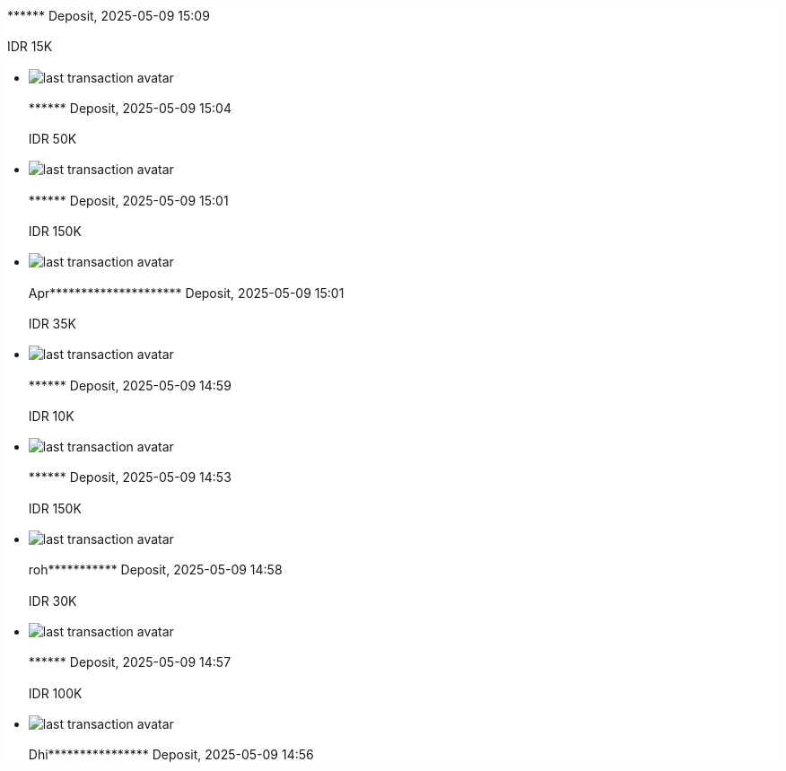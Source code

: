   \*\*\*\*\*\* 
   Deposit,
  2025-05-09 15:09

   IDR 15K
* ![last transaction avatar]()

  \*\*\*\*\*\* 
   Deposit,
  2025-05-09 15:04

   IDR 50K
* ![last transaction avatar]()

  \*\*\*\*\*\* 
   Deposit,
  2025-05-09 15:01

   IDR 150K
* ![last transaction avatar]()

  Apr\*\*\*\*\*\*\*\*\*\*\*\*\*\*\*\*\*\*\*\*\* 
   Deposit,
  2025-05-09 15:01

   IDR 35K
* ![last transaction avatar]()

  \*\*\*\*\*\* 
   Deposit,
  2025-05-09 14:59

   IDR 10K
* ![last transaction avatar]()

  \*\*\*\*\*\* 
   Deposit,
  2025-05-09 14:53

   IDR 150K
* ![last transaction avatar]()

  roh\*\*\*\*\*\*\*\*\*\*\* 
   Deposit,
  2025-05-09 14:58

   IDR 30K
* ![last transaction avatar]()

  \*\*\*\*\*\* 
   Deposit,
  2025-05-09 14:57

   IDR 100K
* ![last transaction avatar]()

  Dhi\*\*\*\*\*\*\*\*\*\*\*\*\*\*\*\* 
   Deposit,
  2025-05-09 14:56
